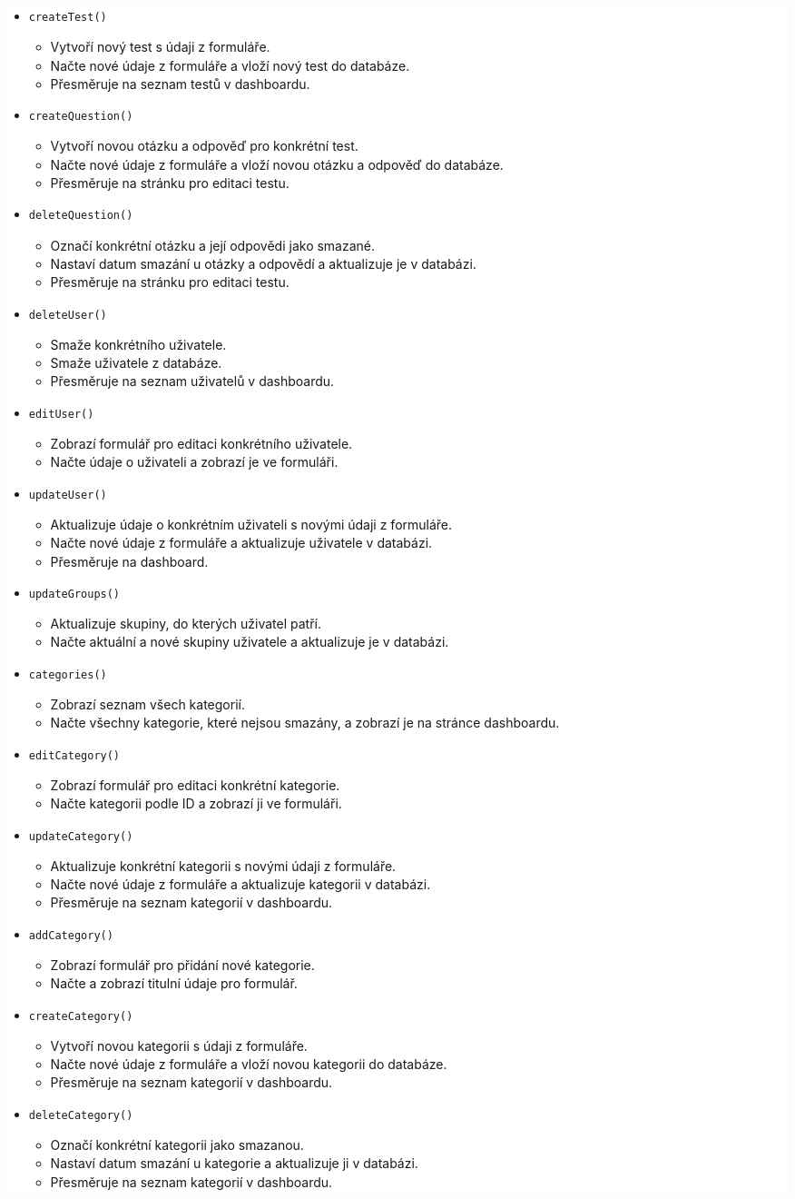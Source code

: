 - `createTest()`
  - Vytvoří nový test s údaji z formuláře.
  - Načte nové údaje z formuláře a vloží nový test do databáze.
  - Přesměruje na seznam testů v dashboardu.

- `createQuestion()`
  - Vytvoří novou otázku a odpověď pro konkrétní test.
  - Načte nové údaje z formuláře a vloží novou otázku a odpověď do databáze.
  - Přesměruje na stránku pro editaci testu.

- `deleteQuestion()`
  - Označí konkrétní otázku a její odpovědi jako smazané.
  - Nastaví datum smazání u otázky a odpovědí a aktualizuje je v databázi.
  - Přesměruje na stránku pro editaci testu.

- `deleteUser()`
  - Smaže konkrétního uživatele.
  - Smaže uživatele z databáze.
  - Přesměruje na seznam uživatelů v dashboardu.

- `editUser()`
  - Zobrazí formulář pro editaci konkrétního uživatele.
  - Načte údaje o uživateli a zobrazí je ve formuláři.

- `updateUser()`
  - Aktualizuje údaje o konkrétním uživateli s novými údaji z formuláře.
  - Načte nové údaje z formuláře a aktualizuje uživatele v databázi.
  - Přesměruje na dashboard.

- `updateGroups()`
  - Aktualizuje skupiny, do kterých uživatel patří.
  - Načte aktuální a nové skupiny uživatele a aktualizuje je v databázi.

- `categories()`
  - Zobrazí seznam všech kategorií.
  - Načte všechny kategorie, které nejsou smazány, a zobrazí je na stránce dashboardu.

- `editCategory()`
  - Zobrazí formulář pro editaci konkrétní kategorie.
  - Načte kategorii podle ID a zobrazí ji ve formuláři.

- `updateCategory()`
  - Aktualizuje konkrétní kategorii s novými údaji z formuláře.
  - Načte nové údaje z formuláře a aktualizuje kategorii v databázi.
  - Přesměruje na seznam kategorií v dashboardu.

- `addCategory()`
  - Zobrazí formulář pro přidání nové kategorie.
  - Načte a zobrazí titulní údaje pro formulář.

- `createCategory()`
  - Vytvoří novou kategorii s údaji z formuláře.
  - Načte nové údaje z formuláře a vloží novou kategorii do databáze.
  - Přesměruje na seznam kategorií v dashboardu.

- `deleteCategory()`
  - Označí konkrétní kategorii jako smazanou.
  - Nastaví datum smazání u kategorie a aktualizuje ji v databázi.
  - Přesměruje na seznam kategorií v dashboardu.
